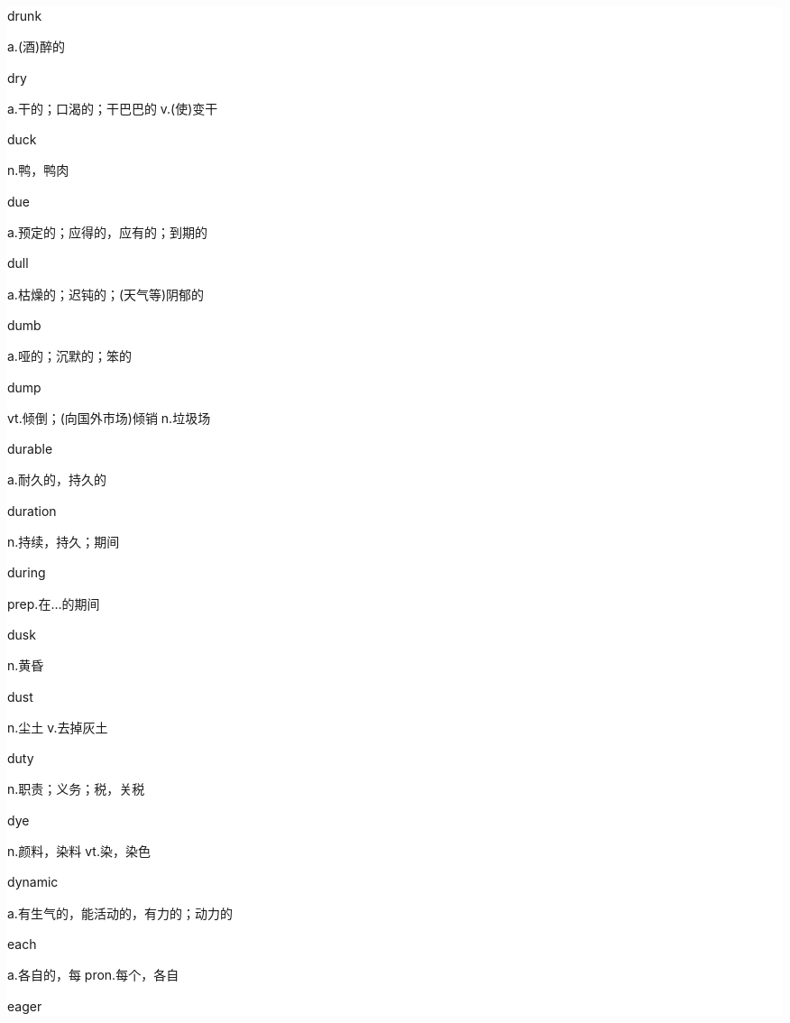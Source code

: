 drunk

a.(酒)醉的

dry

a.干的；口渴的；干巴巴的 v.(使)变干

duck

n.鸭，鸭肉

due

a.预定的；应得的，应有的；到期的

dull

a.枯燥的；迟钝的；(天气等)阴郁的

dumb

a.哑的；沉默的；笨的

dump

vt.倾倒；(向国外市场)倾销 n.垃圾场

durable

a.耐久的，持久的

duration

n.持续，持久；期间

during

prep.在…的期间

dusk

n.黄昏

dust

n.尘土 v.去掉灰土

duty

n.职责；义务；税，关税

dye

n.颜料，染料 vt.染，染色

dynamic

a.有生气的，能活动的，有力的；动力的

each

a.各自的，每 pron.每个，各自

eager
